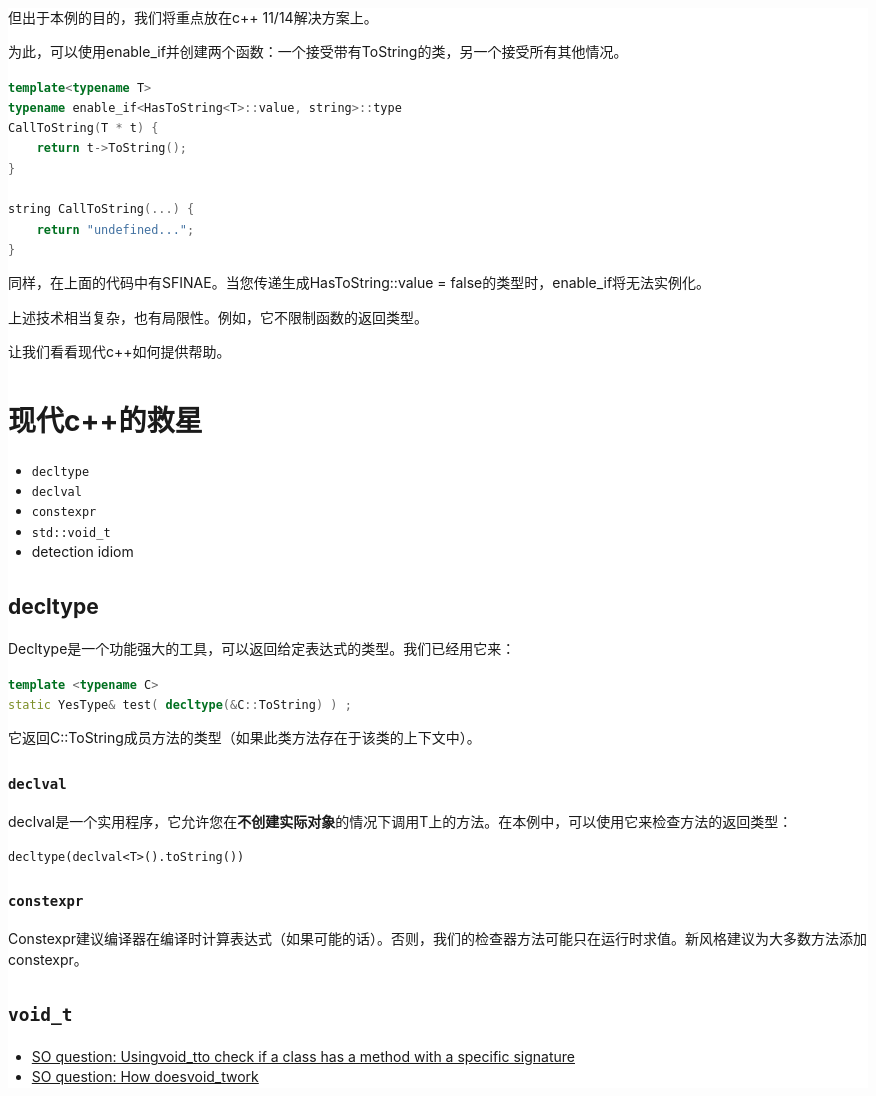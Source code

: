 但出于本例的目的，我们将重点放在c++ 11/14解决方案上。

为此，可以使用enable_if并创建两个函数：一个接受带有ToString的类，另一个接受所有其他情况。

```cpp
template<typename T> 
typename enable_if<HasToString<T>::value, string>::type
CallToString(T * t) {
    return t->ToString();
}

string CallToString(...) {
    return "undefined...";
}
```

同样，在上面的代码中有SFINAE。当您传递生成HasToString<T>::value = false的类型时，enable_if将无法实例化。

上述技术相当复杂，也有局限性。例如，它不限制函数的返回类型。

让我们看看现代c++如何提供帮助。

# 现代c++的救星
+ `decltype`
+ `declval`
+ `constexpr`
+ `std::void_t`
+ detection idiom

## decltype
Decltype是一个功能强大的工具，可以返回给定表达式的类型。我们已经用它来：

```cpp
template <typename C> 
static YesType& test( decltype(&C::ToString) ) ;
```

它返回C::ToString成员方法的类型（如果此类方法存在于该类的上下文中）。

### `declval` 
declval是一个实用程序，它允许您在**不创建实际对象**的情况下调用T上的方法。在本例中，可以使用它来检查方法的返回类型：

```plain
decltype(declval<T>().toString())
```

### `constexpr`   
Constexpr建议编译器在编译时计算表达式（如果可能的话）。否则，我们的检查器方法可能只在运行时求值。新风格建议为大多数方法添加constexpr。

## `void_t`   
+ [SO question: Usingvoid_tto check if a class has a method with a specific signature](http://stackoverflow.com/questions/26366205/using-void-t-to-check-if-a-class-has-a-method-with-a-specific-signature)
+ [SO question: How doesvoid_twork](http://stackoverflow.com/questions/27687389/how-does-void-t-work)
